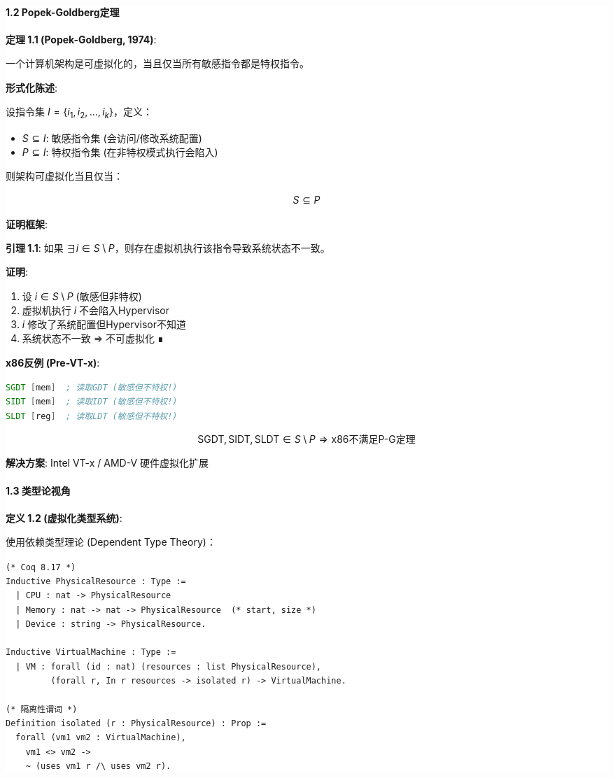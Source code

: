 #### 1.2 Popek-Goldberg定理

**定理 1.1 (Popek-Goldberg, 1974)**:

一个计算机架构是可虚拟化的，当且仅当所有敏感指令都是特权指令。

**形式化陈述**:

设指令集 $I = \{i_1, i_2, ..., i_k\}$，定义：

- $S \subseteq I$: 敏感指令集 (会访问/修改系统配置)
- $P \subseteq I$: 特权指令集 (在非特权模式执行会陷入)

则架构可虚拟化当且仅当：

$$S \subseteq P$$

**证明框架**:

**引理 1.1**: 如果 $\exists i \in S \setminus P$，则存在虚拟机执行该指令导致系统状态不一致。

**证明**:

1. 设 $i \in S \setminus P$ (敏感但非特权)
2. 虚拟机执行 $i$ 不会陷入Hypervisor
3. $i$ 修改了系统配置但Hypervisor不知道
4. 系统状态不一致 $\Rightarrow$ 不可虚拟化 ∎

**x86反例 (Pre-VT-x)**:

```asm
SGDT [mem]  ; 读取GDT (敏感但不特权!)
SIDT [mem]  ; 读取IDT (敏感但不特权!)
SLDT [reg]  ; 读取LDT (敏感但不特权!)
```

$$\text{SGDT}, \text{SIDT}, \text{SLDT} \in S \setminus P \Rightarrow \text{x86不满足P-G定理}$$

**解决方案**: Intel VT-x / AMD-V 硬件虚拟化扩展

#### 1.3 类型论视角

**定义 1.2 (虚拟化类型系统)**:

使用依赖类型理论 (Dependent Type Theory)：

```coq
(* Coq 8.17 *)
Inductive PhysicalResource : Type :=
  | CPU : nat -> PhysicalResource
  | Memory : nat -> nat -> PhysicalResource  (* start, size *)
  | Device : string -> PhysicalResource.

Inductive VirtualMachine : Type :=
  | VM : forall (id : nat) (resources : list PhysicalResource),
         (forall r, In r resources -> isolated r) -> VirtualMachine.

(* 隔离性谓词 *)
Definition isolated (r : PhysicalResource) : Prop :=
  forall (vm1 vm2 : VirtualMachine),
    vm1 <> vm2 -> 
    ~ (uses vm1 r /\ uses vm2 r).
```
